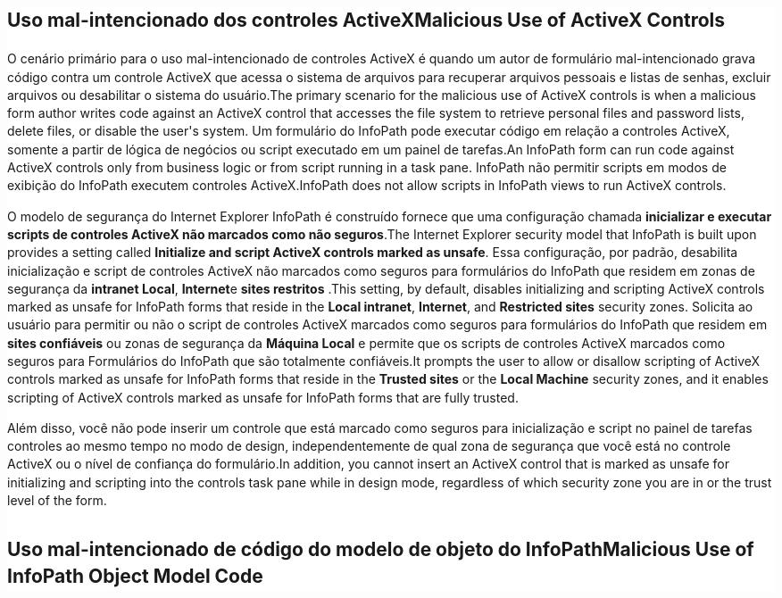 ## <a name="malicious-use-of-activex-controls"></a><span data-ttu-id="6e367-120">Uso mal-intencionado dos controles ActiveX</span><span class="sxs-lookup"><span data-stu-id="6e367-120">Malicious Use of ActiveX Controls</span></span>

<span data-ttu-id="6e367-121">O cenário primário para o uso mal-intencionado de controles ActiveX é quando um autor de formulário mal-intencionado grava código contra um controle ActiveX que acessa o sistema de arquivos para recuperar arquivos pessoais e listas de senhas, excluir arquivos ou desabilitar o sistema do usuário.</span><span class="sxs-lookup"><span data-stu-id="6e367-121">The primary scenario for the malicious use of ActiveX controls is when a malicious form author writes code against an ActiveX control that accesses the file system to retrieve personal files and password lists, delete files, or disable the user's system.</span></span> <span data-ttu-id="6e367-122">Um formulário do InfoPath pode executar código em relação a controles ActiveX, somente a partir de lógica de negócios ou script executado em um painel de tarefas.</span><span class="sxs-lookup"><span data-stu-id="6e367-122">An InfoPath form can run code against ActiveX controls only from business logic or from script running in a task pane.</span></span> <span data-ttu-id="6e367-123">InfoPath não permitir scripts em modos de exibição do InfoPath executem controles ActiveX.</span><span class="sxs-lookup"><span data-stu-id="6e367-123">InfoPath does not allow scripts in InfoPath views to run ActiveX controls.</span></span>
  
<span data-ttu-id="6e367-124">O modelo de segurança do Internet Explorer InfoPath é construído fornece que uma configuração chamada **inicializar e executar scripts de controles ActiveX não marcados como não seguros**.</span><span class="sxs-lookup"><span data-stu-id="6e367-124">The Internet Explorer security model that InfoPath is built upon provides a setting called **Initialize and script ActiveX controls marked as unsafe**.</span></span> <span data-ttu-id="6e367-125">Essa configuração, por padrão, desabilita inicialização e script de controles ActiveX não marcados como seguros para formulários do InfoPath que residem em zonas de segurança da **intranet Local**, **Internet**e **sites restritos** .</span><span class="sxs-lookup"><span data-stu-id="6e367-125">This setting, by default, disables initializing and scripting ActiveX controls marked as unsafe for InfoPath forms that reside in the **Local intranet**, **Internet**, and **Restricted sites** security zones.</span></span> <span data-ttu-id="6e367-126">Solicita ao usuário para permitir ou não o script de controles ActiveX marcados como seguros para formulários do InfoPath que residem em **sites confiáveis** ou zonas de segurança da **Máquina Local** e permite que os scripts de controles ActiveX marcados como seguros para Formulários do InfoPath que são totalmente confiáveis.</span><span class="sxs-lookup"><span data-stu-id="6e367-126">It prompts the user to allow or disallow scripting of ActiveX controls marked as unsafe for InfoPath forms that reside in the **Trusted sites** or the **Local Machine** security zones, and it enables scripting of ActiveX controls marked as unsafe for InfoPath forms that are fully trusted.</span></span> 
  
<span data-ttu-id="6e367-127">Além disso, você não pode inserir um controle que está marcado como seguros para inicialização e script no painel de tarefas controles ao mesmo tempo no modo de design, independentemente de qual zona de segurança que você está no controle ActiveX ou o nível de confiança do formulário.</span><span class="sxs-lookup"><span data-stu-id="6e367-127">In addition, you cannot insert an ActiveX control that is marked as unsafe for initializing and scripting into the controls task pane while in design mode, regardless of which security zone you are in or the trust level of the form.</span></span>
  
## <a name="malicious-use-of-infopath-object-model-code"></a><span data-ttu-id="6e367-128">Uso mal-intencionado de código do modelo de objeto do InfoPath</span><span class="sxs-lookup"><span data-stu-id="6e367-128">Malicious Use of InfoPath Object Model Code</span></span>
